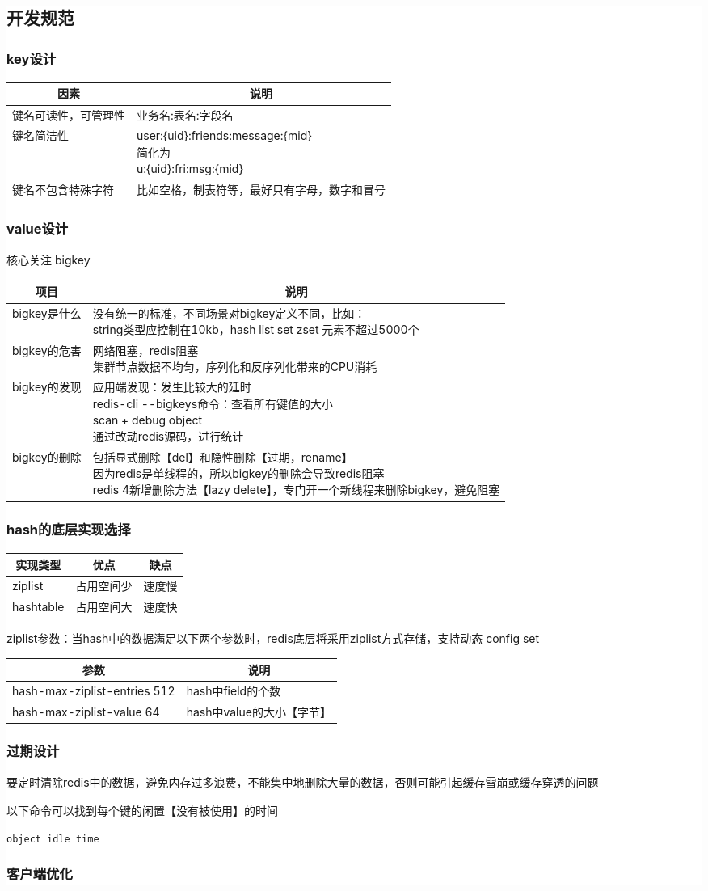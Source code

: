 ## 开发规范

### key设计

| 因素                 | 说明                                                         |
| -------------------- | ------------------------------------------------------------ |
| 键名可读性，可管理性 | 业务名:表名:字段名                                           |
| 键名简洁性           | user:{uid}:friends:message:{mid}<br />简化为<br />u:{uid}:fri:msg:{mid} |
| 键名不包含特殊字符   | 比如空格，制表符等，最好只有字母，数字和冒号                 |

### value设计

核心关注 bigkey

| 项目         | 说明                                                         |
| ------------ | ------------------------------------------------------------ |
| bigkey是什么 | 没有统一的标准，不同场景对bigkey定义不同，比如：<br />string类型应控制在10kb，hash list set zset 元素不超过5000个 |
| bigkey的危害 | 网络阻塞，redis阻塞<br />集群节点数据不均匀，序列化和反序列化带来的CPU消耗 |
| bigkey的发现 | 应用端发现：发生比较大的延时<br />redis-cli --bigkeys命令：查看所有键值的大小<br />scan + debug object<br />通过改动redis源码，进行统计 |
| bigkey的删除 | 包括显式删除【del】和隐性删除【过期，rename】<br />因为redis是单线程的，所以bigkey的删除会导致redis阻塞<br />redis 4新增删除方法【lazy delete】，专门开一个新线程来删除bigkey，避免阻塞 |

### hash的底层实现选择

| 实现类型  | 优点       | 缺点   |
| --------- | ---------- | ------ |
| ziplist   | 占用空间少 | 速度慢 |
| hashtable | 占用空间大 | 速度快 |

ziplist参数：当hash中的数据满足以下两个参数时，redis底层将采用ziplist方式存储，支持动态 config set

| 参数                         | 说明                      |
| ---------------------------- | ------------------------- |
| hash-max-ziplist-entries 512 | hash中field的个数         |
| hash-max-ziplist-value 64    | hash中value的大小【字节】 |

### 过期设计

要定时清除redis中的数据，避免内存过多浪费，不能集中地删除大量的数据，否则可能引起缓存雪崩或缓存穿透的问题

以下命令可以找到每个键的闲置【没有被使用】的时间

```shell
object idle time
```

### 客户端优化
